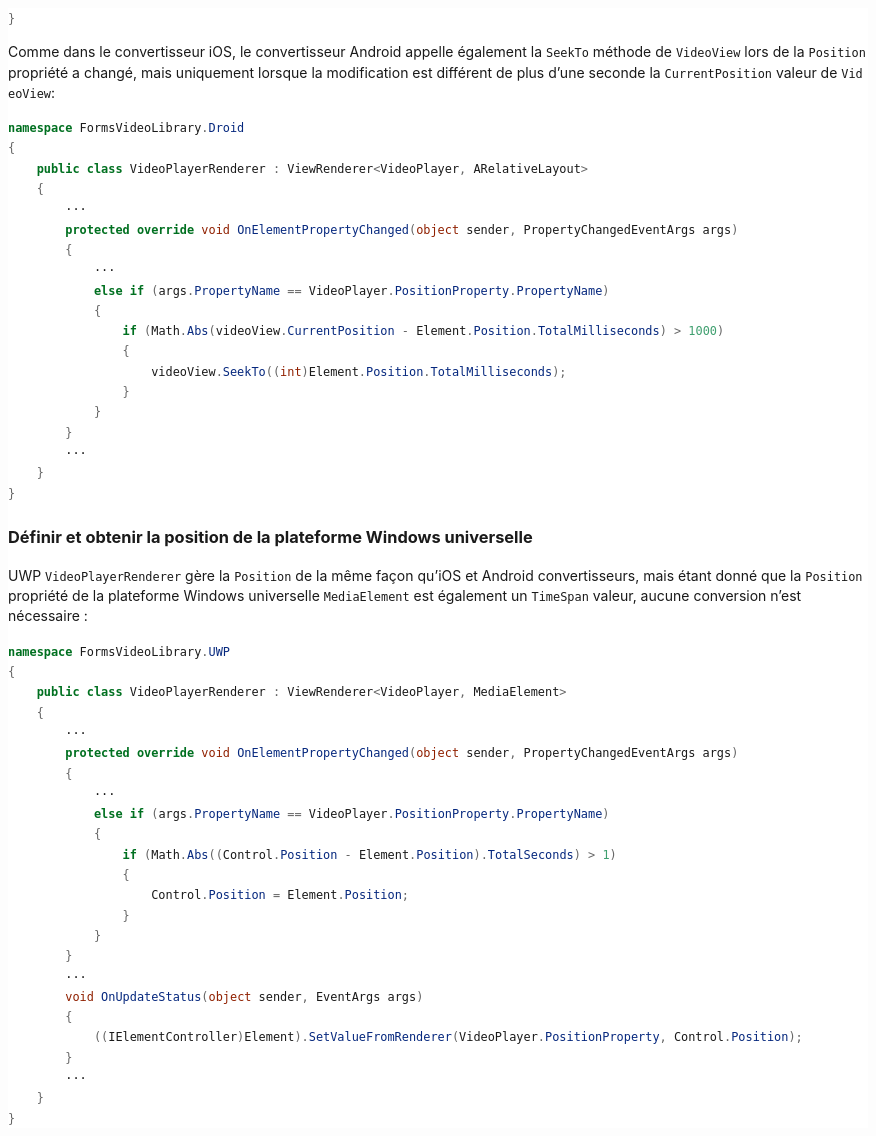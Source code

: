 ```csharp
}
```

Comme dans le convertisseur iOS, le convertisseur Android appelle également la `SeekTo` méthode de `VideoView` lors de la `Position` propriété a changé, mais uniquement lorsque la modification est différent de plus d’une seconde la `CurrentPosition` valeur de `VideoView`:

```csharp
namespace FormsVideoLibrary.Droid
{
    public class VideoPlayerRenderer : ViewRenderer<VideoPlayer, ARelativeLayout>
    {
        ···
        protected override void OnElementPropertyChanged(object sender, PropertyChangedEventArgs args)
        {
            ···
            else if (args.PropertyName == VideoPlayer.PositionProperty.PropertyName)
            {
                if (Math.Abs(videoView.CurrentPosition - Element.Position.TotalMilliseconds) > 1000)
                {
                    videoView.SeekTo((int)Element.Position.TotalMilliseconds);
                }
            }
        }
        ···
    }
}
```

### <a name="setting-and-getting-uwp-position"></a>Définir et obtenir la position de la plateforme Windows universelle

UWP `VideoPlayerRenderer` gère la `Position` de la même façon qu’iOS et Android convertisseurs, mais étant donné que la `Position` propriété de la plateforme Windows universelle `MediaElement` est également un `TimeSpan` valeur, aucune conversion n’est nécessaire :

```csharp
namespace FormsVideoLibrary.UWP
{
    public class VideoPlayerRenderer : ViewRenderer<VideoPlayer, MediaElement>
    {
        ···
        protected override void OnElementPropertyChanged(object sender, PropertyChangedEventArgs args)
        {
            ···
            else if (args.PropertyName == VideoPlayer.PositionProperty.PropertyName)
            {
                if (Math.Abs((Control.Position - Element.Position).TotalSeconds) > 1)
                {
                    Control.Position = Element.Position;
                }
            }
        }
        ···
        void OnUpdateStatus(object sender, EventArgs args)
        {
            ((IElementController)Element).SetValueFromRenderer(VideoPlayer.PositionProperty, Control.Position);
        }
        ···
    }
}
```